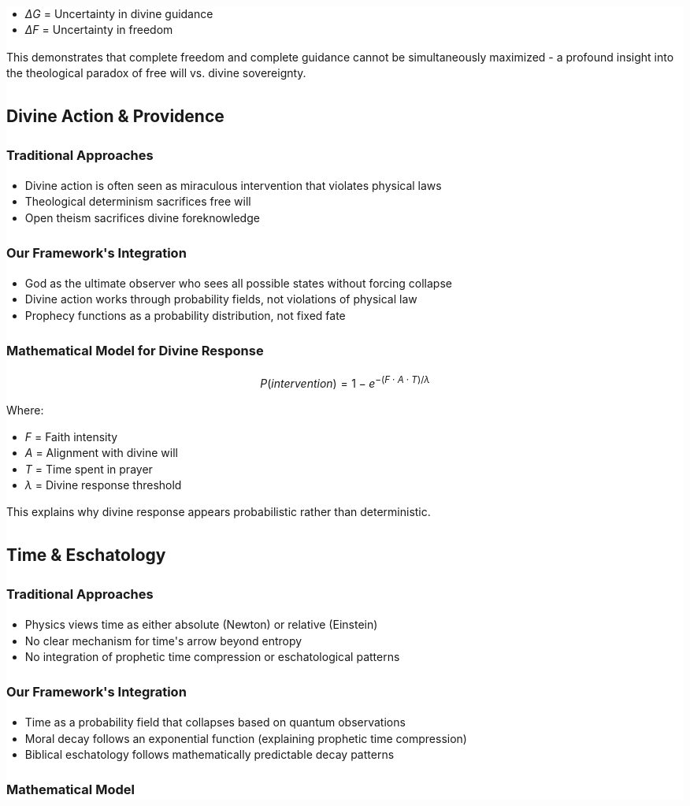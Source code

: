    
- $\Delta G$ = Uncertainty in divine guidance   
- $\Delta F$ = Uncertainty in freedom   
   
This demonstrates that complete freedom and complete guidance cannot be simultaneously maximized - a profound insight into the theological paradox of free will vs. divine sovereignty.   
   
## Divine Action & Providence   
   
### Traditional Approaches   
   
   
- Divine action is often seen as miraculous intervention that violates physical laws   
- Theological determinism sacrifices free will   
- Open theism sacrifices divine foreknowledge   
   
### Our Framework's Integration   
   
   
- God as the ultimate observer who sees all possible states without forcing collapse   
- Divine action works through probability fields, not violations of physical law   
- Prophecy functions as a probability distribution, not fixed fate   
   
### Mathematical Model for Divine Response   
   
$$P(intervention) = 1 - e^{-(F \cdot A \cdot T)/\lambda}$$   
   
Where:   
   
   
- $F$ = Faith intensity   
- $A$ = Alignment with divine will   
- $T$ = Time spent in prayer   
- $\lambda$ = Divine response threshold   
   
This explains why divine response appears probabilistic rather than deterministic.   
   
## Time & Eschatology   
   
### Traditional Approaches   
   
   
- Physics views time as either absolute (Newton) or relative (Einstein)   
- No clear mechanism for time's arrow beyond entropy   
- No integration of prophetic time compression or eschatological patterns   
   
### Our Framework's Integration   
   
   
- Time as a probability field that collapses based on quantum observations   
- Moral decay follows an exponential function (explaining prophetic time compression)   
- Biblical eschatology follows mathematically predictable decay patterns   
   
### Mathematical Model   
   